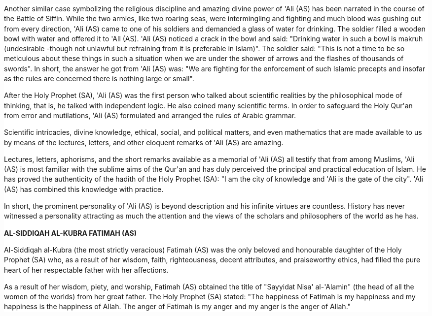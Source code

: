 Another similar case symbolizing the religious discipline and amazing
divine power of 'Ali (AS) has been narrated in the course of the Battle
of Siffin. While the two armies, like two roaring seas, were
intermingling and fighting and much blood was gushing out from every
direction, 'Ali (AS) came to one of his soldiers and demanded a glass of
water for drinking. The soldier filled a wooden bowl with water and
offered it to 'All (AS). 'Ali (AS) noticed a crack in the bowl and said:
"Drinking water in such a bowl is makruh (undesirable -though not
unlawful but refraining from it is preferable in Islam)". The soldier
said: "This is not a time to be so meticulous about these things in such
a situation when we are under the shower of arrows and the flashes of
thousands of swords". In short, the answer he got from 'Ali (AS) was:
"We are fighting for the enforcement of such Islamic precepts and
insofar as the rules are concerned there is nothing large or small".

After the Holy Prophet (SA), 'Ali (AS) was the first person who talked
about scientific realities by the philosophical mode of thinking, that
is, he talked with independent logic. He also coined many scientific
terms. In order to safeguard the Holy Qur'an from error and mutilations,
'Ali (AS) formulated and arranged the rules of Arabic grammar.

Scientific intricacies, divine knowledge, ethical, social, and
political matters, and even mathematics that are made available to us by
means of the lectures, letters, and other eloquent remarks of 'Ali (AS)
are amazing.

Lectures, letters, aphorisms, and the short remarks available as a
memorial of 'Ali (AS) all testify that from among Muslims, 'Ali (AS) is
most familiar with the sublime aims of the Qur'an and has duly perceived
the principal and practical education of Islam. He has proved the
authenticity of the hadith of the Holy Prophet (SA): "I am the city of
knowledge and 'Ali is the gate of the city". 'Ali (AS) has combined this
knowledge with practice.

In short, the prominent personality of 'Ali (AS) is beyond description
and his infinite virtues are countless. History has never witnessed a
personality attracting as much the attention and the views of the
scholars and philosophers of the world as he has.


**AL-SIDDIQAH AL-KUBRA FATIMAH (AS)**

Al-Siddiqah al-Kubra (the most strictly veracious) Fatimah (AS) was the
only beloved and honourable daughter of the Holy Prophet (SA) who, as a
result of her wisdom, faith, righteousness, decent attributes, and
praiseworthy ethics, had filled the pure heart of her respectable father
with her affections.

As a result of her wisdom, piety, and worship, Fatimah (AS) obtained
the title of "Sayyidat Nisa' al-'Alamin" (the head of all the women of
the worlds) from her great father. The Holy Prophet (SA) stated: "The
happiness of Fatimah is my happiness and my happiness is the happiness
of Allah. The anger of Fatimah is my anger and my anger is the anger of
Allah."
